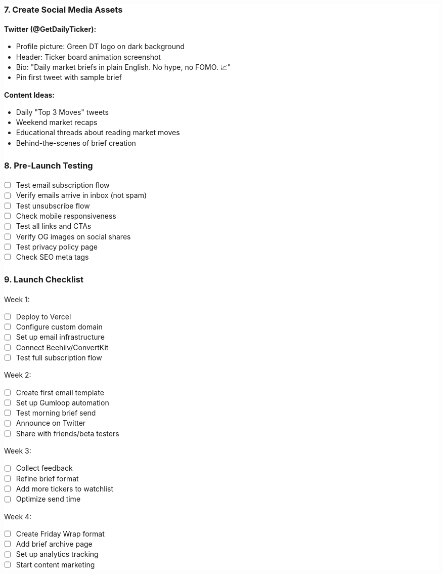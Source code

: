 ### 7. Create Social Media Assets

**Twitter (@GetDailyTicker):**
- Profile picture: Green DT logo on dark background
- Header: Ticker board animation screenshot
- Bio: "Daily market briefs in plain English. No hype, no FOMO. 📈"
- Pin first tweet with sample brief

**Content Ideas:**
- Daily "Top 3 Moves" tweets
- Weekend market recaps
- Educational threads about reading market moves
- Behind-the-scenes of brief creation

### 8. Pre-Launch Testing

- [ ] Test email subscription flow
- [ ] Verify emails arrive in inbox (not spam)
- [ ] Test unsubscribe flow
- [ ] Check mobile responsiveness
- [ ] Test all links and CTAs
- [ ] Verify OG images on social shares
- [ ] Test privacy policy page
- [ ] Check SEO meta tags

### 9. Launch Checklist

Week 1:
- [ ] Deploy to Vercel
- [ ] Configure custom domain
- [ ] Set up email infrastructure
- [ ] Connect Beehiiv/ConvertKit
- [ ] Test full subscription flow

Week 2:
- [ ] Create first email template
- [ ] Set up Gumloop automation
- [ ] Test morning brief send
- [ ] Announce on Twitter
- [ ] Share with friends/beta testers

Week 3:
- [ ] Collect feedback
- [ ] Refine brief format
- [ ] Add more tickers to watchlist
- [ ] Optimize send time

Week 4:
- [ ] Create Friday Wrap format
- [ ] Add brief archive page
- [ ] Set up analytics tracking
- [ ] Start content marketing
